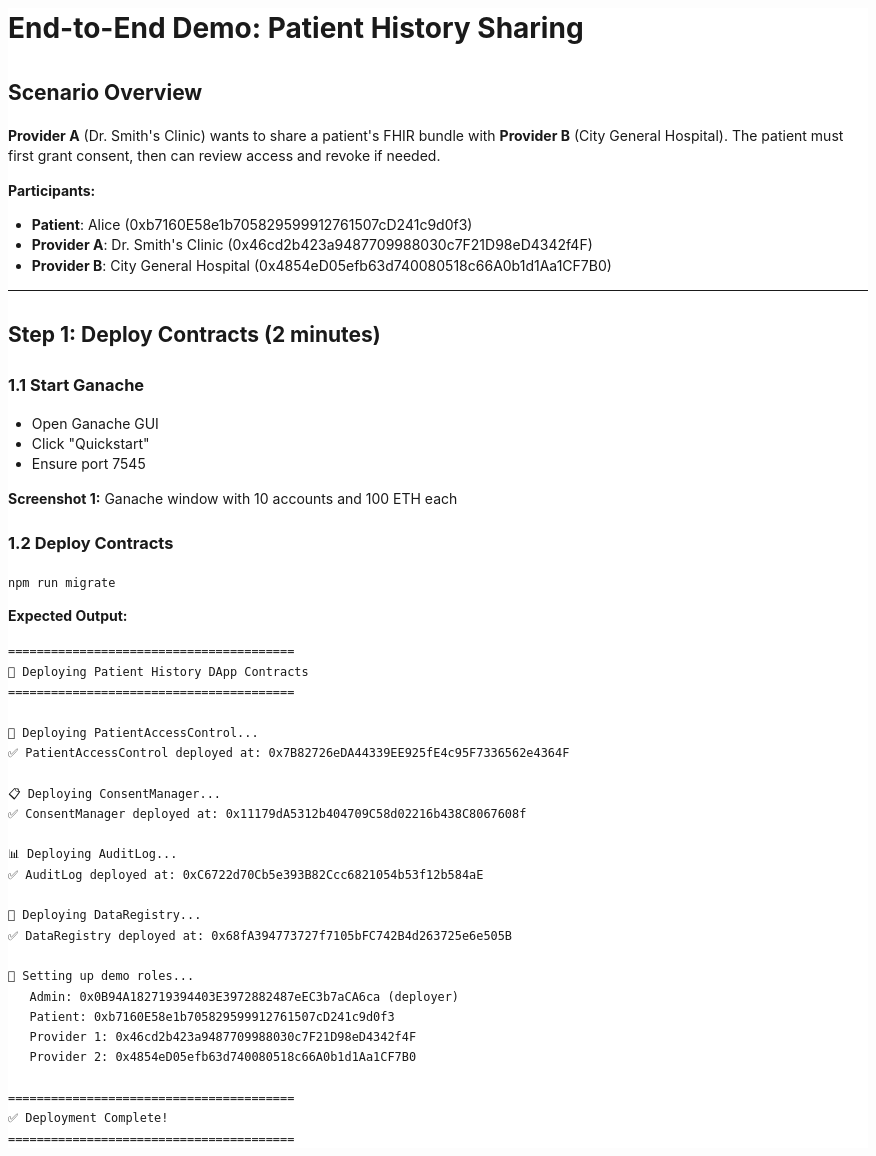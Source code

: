 # End-to-End Demo: Patient History Sharing

## Scenario Overview

**Provider A** (Dr. Smith's Clinic) wants to share a patient's FHIR bundle with **Provider B** (City General Hospital). The patient must first grant consent, then can review access and revoke if needed.

**Participants:**
- **Patient**: Alice (0xb7160E58e1b705829599912761507cD241c9d0f3)
- **Provider A**: Dr. Smith's Clinic (0x46cd2b423a9487709988030c7F21D98eD4342f4F)
- **Provider B**: City General Hospital (0x4854eD05efb63d740080518c66A0b1d1Aa1CF7B0)

---

## Step 1: Deploy Contracts (2 minutes)

### 1.1 Start Ganache
- Open Ganache GUI
- Click "Quickstart"
- Ensure port 7545

**Screenshot 1:** Ganache window with 10 accounts and 100 ETH each

### 1.2 Deploy Contracts
```bash
npm run migrate
```

**Expected Output:**
```
========================================
🚀 Deploying Patient History DApp Contracts
========================================

📝 Deploying PatientAccessControl...
✅ PatientAccessControl deployed at: 0x7B82726eDA44339EE925fE4c95F7336562e4364F

📋 Deploying ConsentManager...
✅ ConsentManager deployed at: 0x11179dA5312b404709C58d02216b438C8067608f

📊 Deploying AuditLog...
✅ AuditLog deployed at: 0xC6722d70Cb5e393B82Ccc6821054b53f12b584aE

💾 Deploying DataRegistry...
✅ DataRegistry deployed at: 0x68fA394773727f7105bFC742B4d263725e6e505B

👥 Setting up demo roles...
   Admin: 0x0B94A182719394403E3972882487eEC3b7aCA6ca (deployer)
   Patient: 0xb7160E58e1b705829599912761507cD241c9d0f3
   Provider 1: 0x46cd2b423a9487709988030c7F21D98eD4342f4F
   Provider 2: 0x4854eD05efb63d740080518c66A0b1d1Aa1CF7B0

========================================
✅ Deployment Complete!
========================================
```
